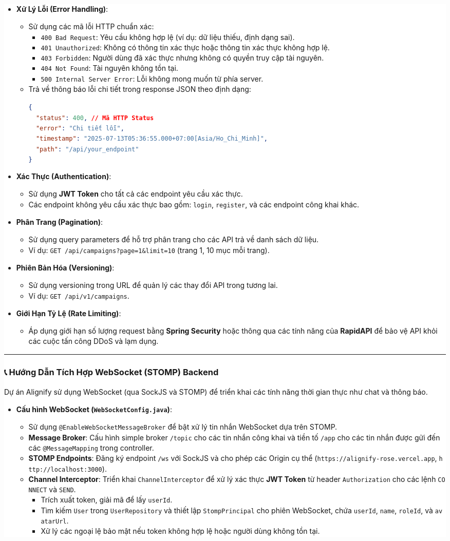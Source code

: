 
- **Xử Lý Lỗi (Error Handling)**:

  - Sử dụng các mã lỗi HTTP chuẩn xác:
    - `400 Bad Request`: Yêu cầu không hợp lệ (ví dụ: dữ liệu thiếu, định dạng sai).
    - `401 Unauthorized`: Không có thông tin xác thực hoặc thông tin xác thực không hợp lệ.
    - `403 Forbidden`: Người dùng đã xác thực nhưng không có quyền truy cập tài nguyên.
    - `404 Not Found`: Tài nguyên không tồn tại.
    - `500 Internal Server Error`: Lỗi không mong muốn từ phía server.
  - Trả về thông báo lỗi chi tiết trong response JSON theo định dạng:
    ```json
    {
      "status": 400, // Mã HTTP Status
      "error": "Chi tiết lỗi",
      "timestamp": "2025-07-13T05:36:55.000+07:00[Asia/Ho_Chi_Minh]",
      "path": "/api/your_endpoint"
    }
    ```

- **Xác Thực (Authentication)**:

  - Sử dụng **JWT Token** cho tất cả các endpoint yêu cầu xác thực.
  - Các endpoint không yêu cầu xác thực bao gồm: `login`, `register`, và các endpoint công khai khác.

- **Phân Trang (Pagination)**:

  - Sử dụng query parameters để hỗ trợ phân trang cho các API trả về danh sách dữ liệu.
  - Ví dụ: `GET /api/campaigns?page=1&limit=10` (trang 1, 10 mục mỗi trang).

- **Phiên Bản Hóa (Versioning)**:

  - Sử dụng versioning trong URL để quản lý các thay đổi API trong tương lai.
  - Ví dụ: `GET /api/v1/campaigns`.

- **Giới Hạn Tỷ Lệ (Rate Limiting)**:
  - Áp dụng giới hạn số lượng request bằng **Spring Security** hoặc thông qua các tính năng của **RapidAPI** để bảo vệ API khỏi các cuộc tấn công DDoS và lạm dụng.

---

### 📞 Hướng Dẫn Tích Hợp WebSocket (STOMP) Backend

Dự án Alignify sử dụng WebSocket (qua SockJS và STOMP) để triển khai các tính năng thời gian thực như chat và thông báo.

- **Cấu hình WebSocket (`WebSocketConfig.java`)**:

  - Sử dụng `@EnableWebSocketMessageBroker` để bật xử lý tin nhắn WebSocket dựa trên STOMP.
  - **Message Broker**: Cấu hình simple broker `/topic` cho các tin nhắn công khai và tiền tố `/app` cho các tin nhắn được gửi đến các `@MessageMapping` trong controller.
  - **STOMP Endpoints**: Đăng ký endpoint `/ws` với SockJS và cho phép các Origin cụ thể (`https://alignify-rose.vercel.app`, `http://localhost:3000`).
  - **Channel Interceptor**: Triển khai `ChannelInterceptor` để xử lý xác thực **JWT Token** từ header `Authorization` cho các lệnh `CONNECT` và `SEND`.
    - Trích xuất token, giải mã để lấy `userId`.
    - Tìm kiếm `User` trong `UserRepository` và thiết lập `StompPrincipal` cho phiên WebSocket, chứa `userId`, `name`, `roleId`, và `avatarUrl`.
    - Xử lý các ngoại lệ bảo mật nếu token không hợp lệ hoặc người dùng không tồn tại.
